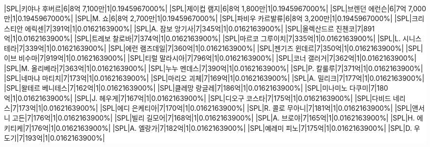 |SPL|키야나 후버르|6|8억 7,100만|1|0.1945967000%|
|SPL|제이컵 램지|6|8억 1,800만|1|0.1945967000%|
|SPL|브렌던 에런슨|6|7억 7,000만|1|0.1945967000%|
|SPL|M. 쇼|6|8억 2,700만|1|0.1945967000%|
|SPL|파비우 카르발류|6|8억 3,200만|1|0.1945967000%|
|SPL|크리스티안 에릭센|7|391억|1|0.0162163900%|
|SPL|A. 잠보 앙기사|7|345억|1|0.0162163900%|
|SPL|올렉산드르 진첸코|7|891억|1|0.0162163900%|
|SPL|트레보 찰로바|7|374억|1|0.0162163900%|
|SPL|마르코 그루이치|7|335억|1|0.0162163900%|
|SPL|L. 시니스테라|7|339억|1|0.0162163900%|
|SPL|에런 램즈데일|7|360억|1|0.0162163900%|
|SPL|젠기즈 윈데르|7|350억|1|0.0162163900%|
|SPL|이브 비수마|7|919억|1|0.0162163900%|
|SPL|티럴 말라시아|7|796억|1|0.0162163900%|
|SPL|코너 갤러거|7|362억|1|0.0162163900%|
|SPL|M. 올리베라|7|363억|1|0.0162163900%|
|SPL|누누 멘데스|7|390억|1|0.0162163900%|
|SPL|P. 칼룰루|7|371억|1|0.0162163900%|
|SPL|네마냐 마티치|7|173억|1|0.0162163900%|
|SPL|마리오 괴체|7|169억|1|0.0162163900%|
|SPL|A. 밀리크|7|177억|1|0.0162163900%|
|SPL|왈테르 베니테스|7|162억|1|0.0162163900%|
|SPL|클레망 랑글레|7|186억|1|0.0162163900%|
|SPL|미나미노 다쿠미|7|180억|1|0.0162163900%|
|SPL|J. 헤우게|7|167억|1|0.0162163900%|
|SPL|디오구 코스타|7|175억|1|0.0162163900%|
|SPL|다비드 네리스|7|173억|1|0.0162163900%|
|SPL|에디 은케티아|7|170억|1|0.0162163900%|
|SPL|R. 콜로 무아니|7|181억|1|0.0162163900%|
|SPL|앤서니 고든|7|176억|1|0.0162163900%|
|SPL|빌리 길모어|7|168억|1|0.0162163900%|
|SPL|A. 브로야|7|165억|1|0.0162163900%|
|SPL|H. 에키티케|7|176억|1|0.0162163900%|
|SPL|A. 엘랑가|7|182억|1|0.0162163900%|
|SPL|예레미 피노|7|175억|1|0.0162163900%|
|SPL|D. 우도기|7|193억|1|0.0162163900%|
